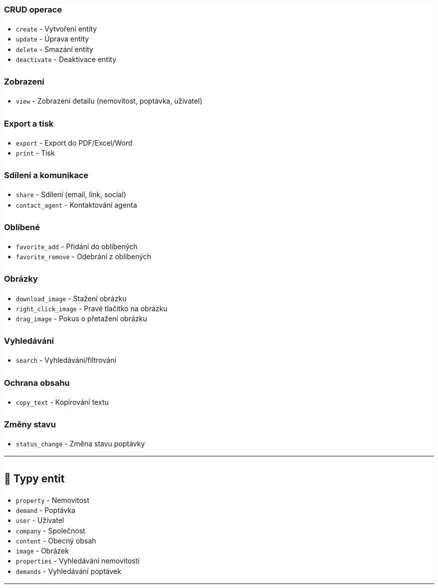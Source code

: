 ### **CRUD operace**
- `create` - Vytvoření entity
- `update` - Úprava entity
- `delete` - Smazání entity
- `deactivate` - Deaktivace entity

### **Zobrazení**
- `view` - Zobrazení detailu (nemovitost, poptávka, uživatel)

### **Export a tisk**
- `export` - Export do PDF/Excel/Word
- `print` - Tisk

### **Sdílení a komunikace**
- `share` - Sdílení (email, link, social)
- `contact_agent` - Kontaktování agenta

### **Oblíbené**
- `favorite_add` - Přidání do oblíbených
- `favorite_remove` - Odebrání z oblíbených

### **Obrázky**
- `download_image` - Stažení obrázku
- `right_click_image` - Pravé tlačítko na obrázku
- `drag_image` - Pokus o přetažení obrázku

### **Vyhledávání**
- `search` - Vyhledávání/filtrování

### **Ochrana obsahu**
- `copy_text` - Kopírování textu

### **Změny stavu**
- `status_change` - Změna stavu poptávky

---

## 🎯 Typy entit

- `property` - Nemovitost
- `demand` - Poptávka
- `user` - Uživatel
- `company` - Společnost
- `content` - Obecný obsah
- `image` - Obrázek
- `properties` - Vyhledávání nemovitostí
- `demands` - Vyhledávání poptávek

---
